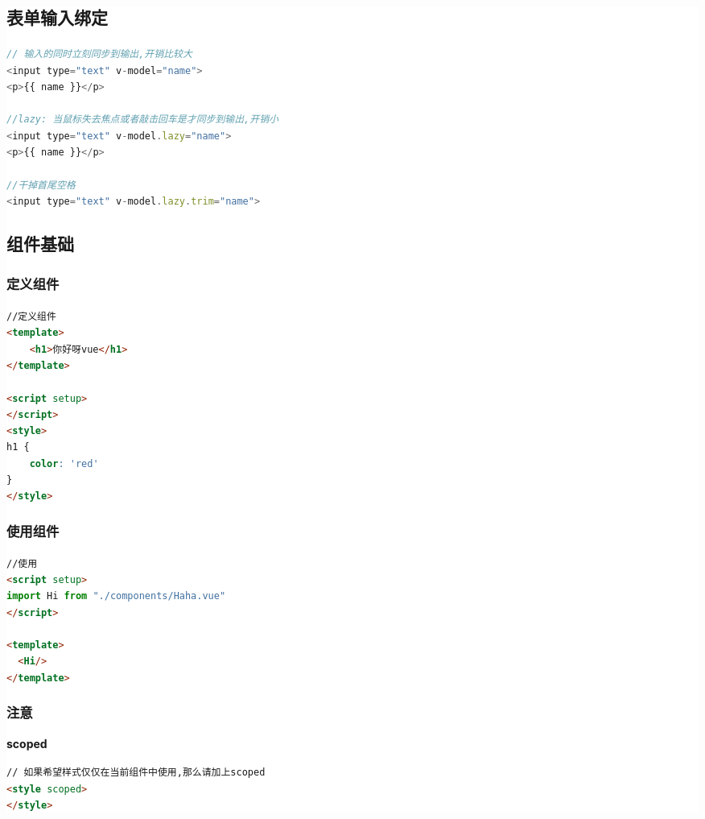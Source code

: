 ## 表单输入绑定

```javascript
// 输入的同时立刻同步到输出,开销比较大
<input type="text" v-model="name">
<p>{{ name }}</p>

//lazy: 当鼠标失去焦点或者敲击回车是才同步到输出,开销小
<input type="text" v-model.lazy="name">
<p>{{ name }}</p>

//干掉首尾空格
<input type="text" v-model.lazy.trim="name">
```

## 组件基础

### 定义组件

```html
//定义组件
<template>
    <h1>你好呀vue</h1>
</template>

<script setup>
</script>
<style>
h1 {
    color: 'red'
}
</style>
```

### 使用组件

```html
//使用
<script setup>
import Hi from "./components/Haha.vue"
</script>

<template>
  <Hi/>
</template>
```

### 注意

**scoped**

```html
// 如果希望样式仅仅在当前组件中使用,那么请加上scoped
<style scoped>
</style>
```
